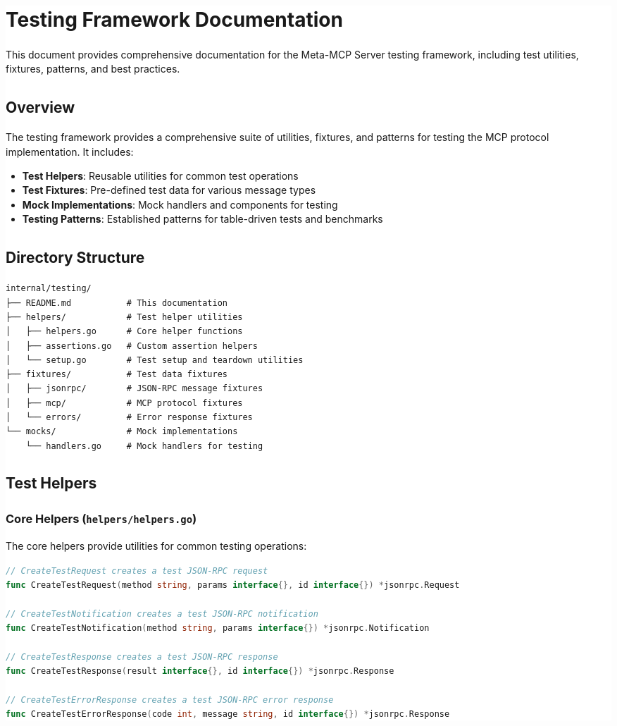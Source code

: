 # Testing Framework Documentation

This document provides comprehensive documentation for the Meta-MCP Server testing framework, including test utilities, fixtures, patterns, and best practices.

## Overview

The testing framework provides a comprehensive suite of utilities, fixtures, and patterns for testing the MCP protocol implementation. It includes:

- **Test Helpers**: Reusable utilities for common test operations
- **Test Fixtures**: Pre-defined test data for various message types
- **Mock Implementations**: Mock handlers and components for testing
- **Testing Patterns**: Established patterns for table-driven tests and benchmarks

## Directory Structure

```
internal/testing/
├── README.md           # This documentation
├── helpers/            # Test helper utilities
│   ├── helpers.go      # Core helper functions
│   ├── assertions.go   # Custom assertion helpers
│   └── setup.go        # Test setup and teardown utilities
├── fixtures/           # Test data fixtures
│   ├── jsonrpc/        # JSON-RPC message fixtures
│   ├── mcp/            # MCP protocol fixtures
│   └── errors/         # Error response fixtures
└── mocks/              # Mock implementations
    └── handlers.go     # Mock handlers for testing
```

## Test Helpers

### Core Helpers (`helpers/helpers.go`)

The core helpers provide utilities for common testing operations:

```go
// CreateTestRequest creates a test JSON-RPC request
func CreateTestRequest(method string, params interface{}, id interface{}) *jsonrpc.Request

// CreateTestNotification creates a test JSON-RPC notification
func CreateTestNotification(method string, params interface{}) *jsonrpc.Notification

// CreateTestResponse creates a test JSON-RPC response
func CreateTestResponse(result interface{}, id interface{}) *jsonrpc.Response

// CreateTestErrorResponse creates a test JSON-RPC error response
func CreateTestErrorResponse(code int, message string, id interface{}) *jsonrpc.Response
```
